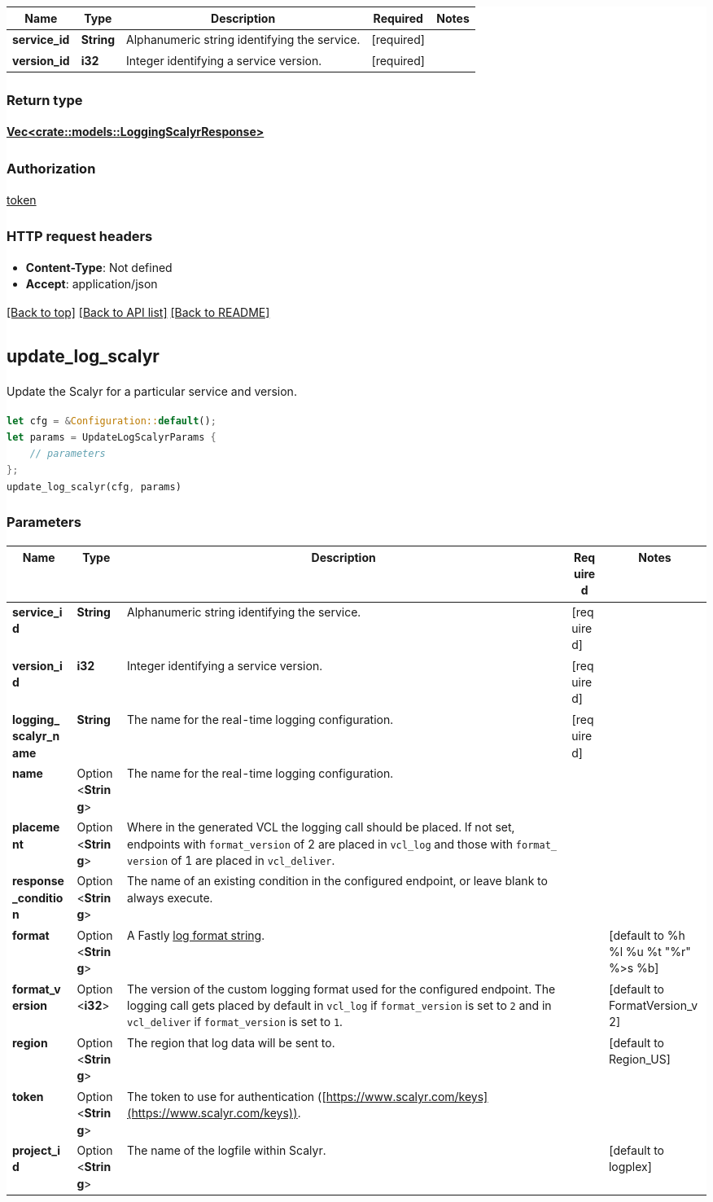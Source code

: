 Name | Type | Description  | Required | Notes
------------- | ------------- | ------------- | ------------- | -------------
**service_id** | **String** | Alphanumeric string identifying the service. | [required] |
**version_id** | **i32** | Integer identifying a service version. | [required] |

### Return type

[**Vec&lt;crate::models::LoggingScalyrResponse&gt;**](LoggingScalyrResponse.md)

### Authorization

[token](../README.md#token)

### HTTP request headers

- **Content-Type**: Not defined
- **Accept**: application/json

[[Back to top]](#) [[Back to API list]](../README.md#documentation-for-api-endpoints) [[Back to README]](../README.md)


## update_log_scalyr

Update the Scalyr for a particular service and version.

```rust
let cfg = &Configuration::default();
let params = UpdateLogScalyrParams {
    // parameters
};
update_log_scalyr(cfg, params)
```

### Parameters


Name | Type | Description  | Required | Notes
------------- | ------------- | ------------- | ------------- | -------------
**service_id** | **String** | Alphanumeric string identifying the service. | [required] |
**version_id** | **i32** | Integer identifying a service version. | [required] |
**logging_scalyr_name** | **String** | The name for the real-time logging configuration. | [required] |
**name** | Option\<**String**> | The name for the real-time logging configuration. |  |
**placement** | Option\<**String**> | Where in the generated VCL the logging call should be placed. If not set, endpoints with `format_version` of 2 are placed in `vcl_log` and those with `format_version` of 1 are placed in `vcl_deliver`.  |  |
**response_condition** | Option\<**String**> | The name of an existing condition in the configured endpoint, or leave blank to always execute. |  |
**format** | Option\<**String**> | A Fastly [log format string](https://docs.fastly.com/en/guides/custom-log-formats). |  |[default to %h %l %u %t "%r" %&gt;s %b]
**format_version** | Option\<**i32**> | The version of the custom logging format used for the configured endpoint. The logging call gets placed by default in `vcl_log` if `format_version` is set to `2` and in `vcl_deliver` if `format_version` is set to `1`.  |  |[default to FormatVersion_v2]
**region** | Option\<**String**> | The region that log data will be sent to. |  |[default to Region_US]
**token** | Option\<**String**> | The token to use for authentication ([https://www.scalyr.com/keys](https://www.scalyr.com/keys)). |  |
**project_id** | Option\<**String**> | The name of the logfile within Scalyr. |  |[default to logplex]
